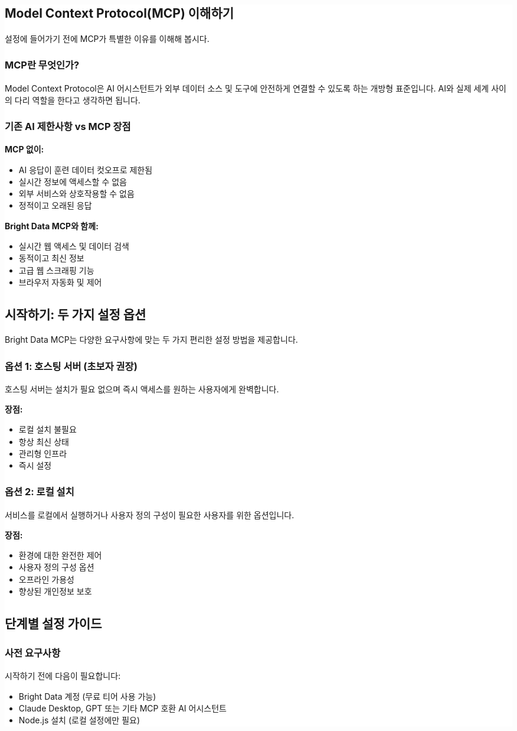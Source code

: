 ## Model Context Protocol(MCP) 이해하기

설정에 들어가기 전에 MCP가 특별한 이유를 이해해 봅시다.

### MCP란 무엇인가?

Model Context Protocol은 AI 어시스턴트가 외부 데이터 소스 및 도구에 안전하게 연결할 수 있도록 하는 개방형 표준입니다. AI와 실제 세계 사이의 다리 역할을 한다고 생각하면 됩니다.

### 기존 AI 제한사항 vs MCP 장점

**MCP 없이:**
- AI 응답이 훈련 데이터 컷오프로 제한됨
- 실시간 정보에 액세스할 수 없음
- 외부 서비스와 상호작용할 수 없음
- 정적이고 오래된 응답

**Bright Data MCP와 함께:**
- 실시간 웹 액세스 및 데이터 검색
- 동적이고 최신 정보
- 고급 웹 스크래핑 기능
- 브라우저 자동화 및 제어

## 시작하기: 두 가지 설정 옵션

Bright Data MCP는 다양한 요구사항에 맞는 두 가지 편리한 설정 방법을 제공합니다.

### 옵션 1: 호스팅 서버 (초보자 권장)

호스팅 서버는 설치가 필요 없으며 즉시 액세스를 원하는 사용자에게 완벽합니다.

**장점:**
- 로컬 설치 불필요
- 항상 최신 상태
- 관리형 인프라
- 즉시 설정

### 옵션 2: 로컬 설치

서비스를 로컬에서 실행하거나 사용자 정의 구성이 필요한 사용자를 위한 옵션입니다.

**장점:**
- 환경에 대한 완전한 제어
- 사용자 정의 구성 옵션
- 오프라인 가용성
- 향상된 개인정보 보호

## 단계별 설정 가이드

### 사전 요구사항

시작하기 전에 다음이 필요합니다:
- Bright Data 계정 (무료 티어 사용 가능)
- Claude Desktop, GPT 또는 기타 MCP 호환 AI 어시스턴트
- Node.js 설치 (로컬 설정에만 필요)
